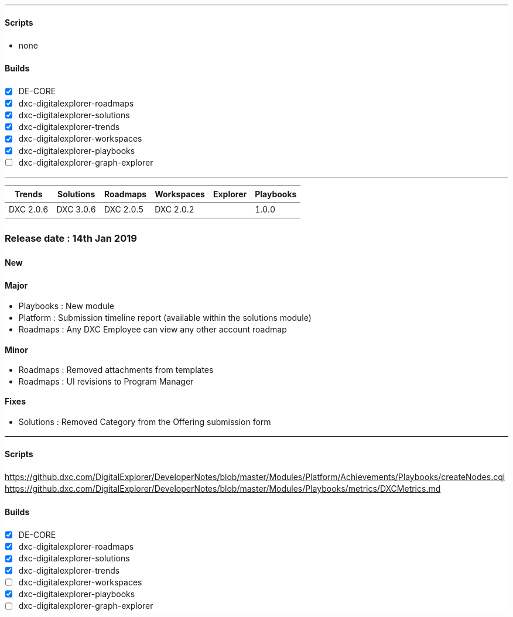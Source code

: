 
---
#### Scripts

- none

#### Builds

- [x] DE-CORE
- [x] dxc-digitalexplorer-roadmaps
- [x] dxc-digitalexplorer-solutions
- [x] dxc-digitalexplorer-trends
- [x] dxc-digitalexplorer-workspaces
- [x] dxc-digitalexplorer-playbooks
- [ ] dxc-digitalexplorer-graph-explorer

----

Trends|Solutions|Roadmaps|Workspaces|Explorer|Playbooks
|----|----|----|----|----|---
|DXC 2.0.6|DXC 3.0.6|DXC 2.0.5|DXC 2.0.2| |1.0.0

### Release date : 14th Jan 2019

#### New
**Major** 
- Playbooks : New module
- Platform : Submission timeline report (available within the solutions module)
- Roadmaps : Any DXC Employee can view any other account roadmap

**Minor**
- Roadmaps : Removed attachments from templates
- Roadmaps : UI revisions to Program Manager

**Fixes**
- Solutions : Removed Category from the Offering submission form

---
#### Scripts
https://github.dxc.com/DigitalExplorer/DeveloperNotes/blob/master/Modules/Platform/Achievements/Playbooks/createNodes.cql
https://github.dxc.com/DigitalExplorer/DeveloperNotes/blob/master/Modules/Playbooks/metrics/DXCMetrics.md 


#### Builds

- [x] DE-CORE
- [x] dxc-digitalexplorer-roadmaps
- [x] dxc-digitalexplorer-solutions
- [x] dxc-digitalexplorer-trends
- [ ] dxc-digitalexplorer-workspaces
- [x] dxc-digitalexplorer-playbooks
- [ ] dxc-digitalexplorer-graph-explorer
